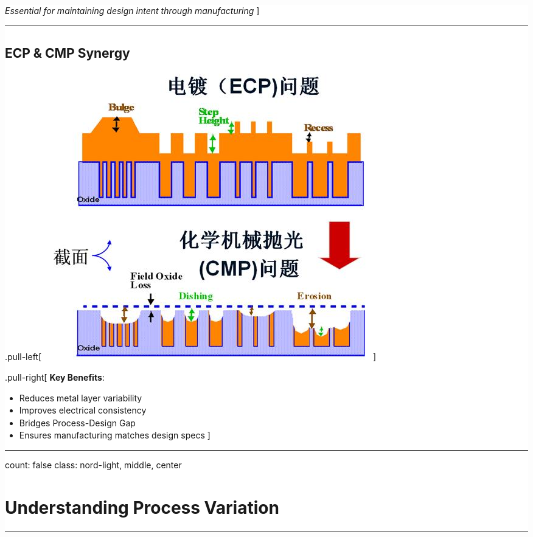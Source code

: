 *Essential for maintaining design intent through manufacturing*
]

---

## ECP & CMP Synergy

.pull-left[
![ECP](lec01.files/image021.jpg)
]

.pull-right[
**Key Benefits**:
- Reduces metal layer variability
- Improves electrical consistency
- Bridges Process-Design Gap
- Ensures manufacturing matches design specs
]

---

count: false
class: nord-light, middle, center

# Understanding Process Variation

---
